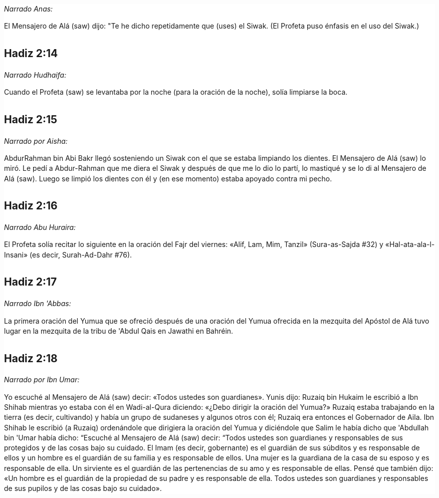 _Narrado Anas:_

El Mensajero de Alá (saw) dijo: "Te he dicho repetidamente que (uses) el Siwak. (El Profeta puso énfasis en el uso del Siwak.)


## Hadiz 2:14

_Narrado Hudhaifa:_

Cuando el Profeta (saw) se levantaba por la noche (para la oración de la noche), solía limpiarse la boca.


## Hadiz 2:15

_Narrado por Aisha:_

AbdurRahman bin Abi Bakr llegó sosteniendo un Siwak con el que se estaba limpiando los dientes. El Mensajero de Alá (saw) lo miró. Le pedí a Abdur-Rahman que me diera el Siwak y después de que me lo dio lo partí, lo mastiqué y se lo di al Mensajero de Alá (saw). Luego se limpió los dientes con él y (en ese momento) estaba apoyado contra mi pecho.


## Hadiz 2:16

_Narrado Abu Huraira:_

El Profeta solía recitar lo siguiente en la oración del Fajr del viernes: «Alif, Lam, Mim, Tanzil» (Sura-as-Sajda #32) y «Hal-ata-ala-l-Insani» (es decir, Surah-Ad-Dahr #76).


## Hadiz 2:17

_Narrado Ibn 'Abbas:_

La primera oración del Yumua que se ofreció después de una oración del Yumua ofrecida en la mezquita del Apóstol de Alá tuvo lugar en la mezquita de la tribu de 'Abdul Qais en Jawathi en Bahréin.


## Hadiz 2:18

_Narrado por Ibn Umar:_

Yo escuché al Mensajero de Alá (saw) decir: «Todos ustedes son guardianes». Yunis dijo: Ruzaiq bin Hukaim le escribió a Ibn Shihab mientras yo estaba con él en Wadi-al-Qura diciendo: «¿Debo dirigir la oración del Yumua?» Ruzaiq estaba trabajando en la tierra (es decir, cultivando) y había un grupo de sudaneses y algunos otros con él; Ruzaiq era entonces el Gobernador de Aila. Ibn Shihab le escribió (a Ruzaiq) ordenándole que dirigiera la oración del Yumua y diciéndole que Salim le había dicho que 'Abdullah bin 'Umar había dicho: “Escuché al Mensajero de Alá (saw) decir: “Todos ustedes son guardianes y responsables de sus protegidos y de las cosas bajo su cuidado. El Imam (es decir, gobernante) es el guardián de sus súbditos y es responsable de ellos y un hombre es el guardián de su familia y es responsable de ellos. Una mujer es la guardiana de la casa de su esposo y es responsable de ella. Un sirviente es el guardián de las pertenencias de su amo y es responsable de ellas. Pensé que también dijo: «Un hombre es el guardián de la propiedad de su padre y es responsable de ella. Todos ustedes son guardianes y responsables de sus pupilos y de las cosas bajo su cuidado».
